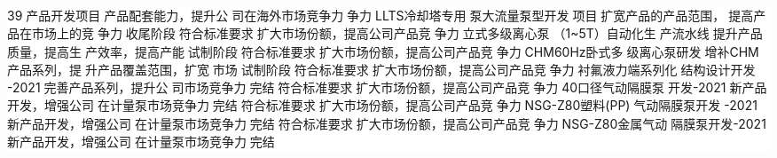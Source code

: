 39
产品开发项目
产品配套能力，提升公
司在海外市场竞争力
争力
LLTS冷却塔专用
泵大流量泵型开发
项目
扩宽产品的产品范围，
提高产品在市场上的竞
争力
收尾阶段
符合标准要求
扩大市场份额，提高公司产品竞
争力
立式多级离心泵
（1~5T）自动化生
产流水线
提升产品质量，提高生
产效率，提高产能
试制阶段
符合标准要求
扩大市场份额，提高公司产品竞
争力
CHM60Hz卧式多
级离心泵研发
增补CHM产品系列，提
升产品覆盖范围，扩宽
市场
试制阶段
符合标准要求
扩大市场份额，提高公司产品竞
争力
衬氟液力端系列化
结构设计开发
-2021
完善产品系列，提升公
司市场竞争力
完结
符合标准要求
扩大市场份额，提高公司产品竞
争力
40口径气动隔膜泵
开发-2021
新产品开发，增强公司
在计量泵市场竞争力
完结
符合标准要求
扩大市场份额，提高公司产品竞
争力
NSG-Z80塑料(PP)
气动隔膜泵开发
-2021
新产品开发，增强公司
在计量泵市场竞争力
完结
符合标准要求
扩大市场份额，提高公司产品竞
争力
NSG-Z80金属气动
隔膜泵开发-2021
新产品开发，增强公司
在计量泵市场竞争力
完结